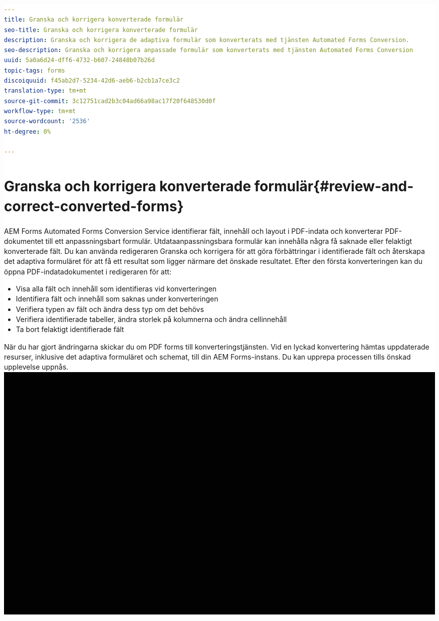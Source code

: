 ```yaml
---
title: Granska och korrigera konverterade formulär
seo-title: Granska och korrigera konverterade formulär
description: Granska och korrigera de adaptiva formulär som konverterats med tjänsten Automated Forms Conversion.
seo-description: Granska och korrigera anpassade formulär som konverterats med tjänsten Automated Forms Conversion
uuid: 5a0a6d24-dff6-4732-b607-24848b07b26d
topic-tags: forms
discoiquuid: f45ab2d7-5234-42d6-aeb6-b2cb1a7ce3c2
translation-type: tm+mt
source-git-commit: 3c12751cad2b3c04ad66a98ac17f20f648530d0f
workflow-type: tm+mt
source-wordcount: '2536'
ht-degree: 0%

---
```



# Granska och korrigera konverterade formulär{#review-and-correct-converted-forms}

AEM Forms Automated Forms Conversion Service identifierar fält, innehåll och layout i PDF-indata och konverterar PDF-dokumentet till ett anpassningsbart formulär. Utdataanpassningsbara formulär kan innehålla några få saknade eller felaktigt konverterade fält. Du kan använda redigeraren Granska och korrigera för att göra förbättringar i identifierade fält och återskapa det adaptiva formuläret för att få ett resultat som ligger närmare det önskade resultatet. Efter den första konverteringen kan du öppna PDF-indatadokumentet i redigeraren för att:

* Visa alla fält och innehåll som identifieras vid konverteringen
* Identifiera fält och innehåll som saknas under konverteringen
* Verifiera typen av fält och ändra dess typ om det behövs
* Verifiera identifierade tabeller, ändra storlek på kolumnerna och ändra cellinnehåll
* Ta bort felaktigt identifierade fält

När du har gjort ändringarna skickar du om PDF forms till konverteringstjänsten. Vid en lyckad konvertering hämtas uppdaterade resurser, inklusive det adaptiva formuläret och schemat, till din AEM Forms-instans. Du kan upprepa processen tills önskad upplevelse uppnås. ![](assets/stages-of-form-2.gif)
